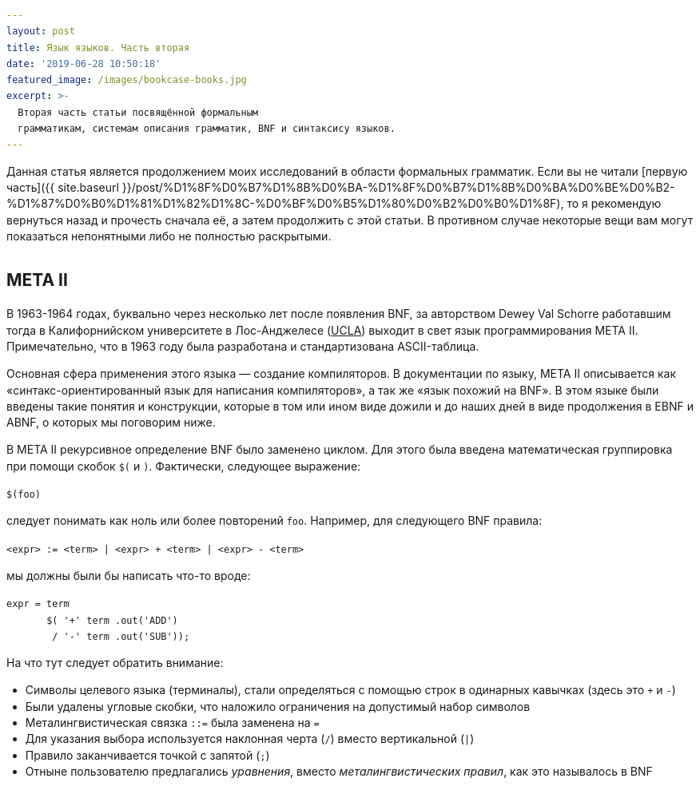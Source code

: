```yaml
---
layout: post
title: Язык языков. Часть вторая
date: '2019-06-28 10:50:18'
featured_image: /images/bookcase-books.jpg
excerpt: >-
  Вторая часть статьи посвящённой формальным
  грамматикам, системам описания грамматик, BNF и синтаксису языков.
---
```

Данная статья является продолжением моих исследований в области формальных грамматик. Если вы не читали [первую часть]({{ site.baseurl }}/post/%D1%8F%D0%B7%D1%8B%D0%BA-%D1%8F%D0%B7%D1%8B%D0%BA%D0%BE%D0%B2-%D1%87%D0%B0%D1%81%D1%82%D1%8C-%D0%BF%D0%B5%D1%80%D0%B2%D0%B0%D1%8F), то я рекомендую вернуться назад и прочесть сначала её, а затем продолжить с этой статьи. В противном случае некоторые вещи вам могут показаться непонятными либо не полностью раскрытыми.

## META II

В 1963-1964 годах, буквально через несколько лет после появления BNF, за авторством Dewey Val Schorre работавшим тогда в Калифорнийском университете в Лос-Анджелесе ([UCLA](http://www.ucla.edu/)) выходит в свет язык программирования META II. Примечательно, что в 1963 году была разработана и стандартизована ASCII-таблица.

Основная сфера применения этого языка — создание компиляторов. В документации по языку, META II описывается как «синтакс-ориентированный язык для написания компиляторов», а так же «язык похожий на BNF». В этом языке были введены такие понятия и конструкции, которые в том или ином виде дожили и до наших дней в виде продолжения в EBNF и ABNF, о которых мы поговорим ниже.

В META II рекурсивное определение BNF было заменено циклом. Для этого была введена математическая группировка при помощи скобок `$(` и `)`. Фактически, следующее выражение:

```
$(foo)
```

следует понимать как ноль или более повторений `foo`. Например, для следующего BNF правила:

```
<expr> := <term> | <expr> + <term> | <expr> - <term>
```

мы должны были бы написать что-то вроде:

```
expr = term
       $( '+' term .out('ADD')
        / '-' term .out('SUB'));
```

На что тут следует обратить внимание:

* Символы целевого языка (терминалы), стали определяться с помощью строк в одинарных кавычках (здесь это `+` и `-`)
* Были удалены угловые скобки, что наложило ограничения на допустимый набор символов
* Металингвистическая связка `::=` была заменена на `=`
* Для указания выбора используется наклонная черта (`/`) вместо вертикальной (`|`)
* Правило заканчивается точкой с запятой (`;`)
* Отныне пользователю предлагались _уравнения_, вместо _металингвистических правил_, как это называлось в BNF

